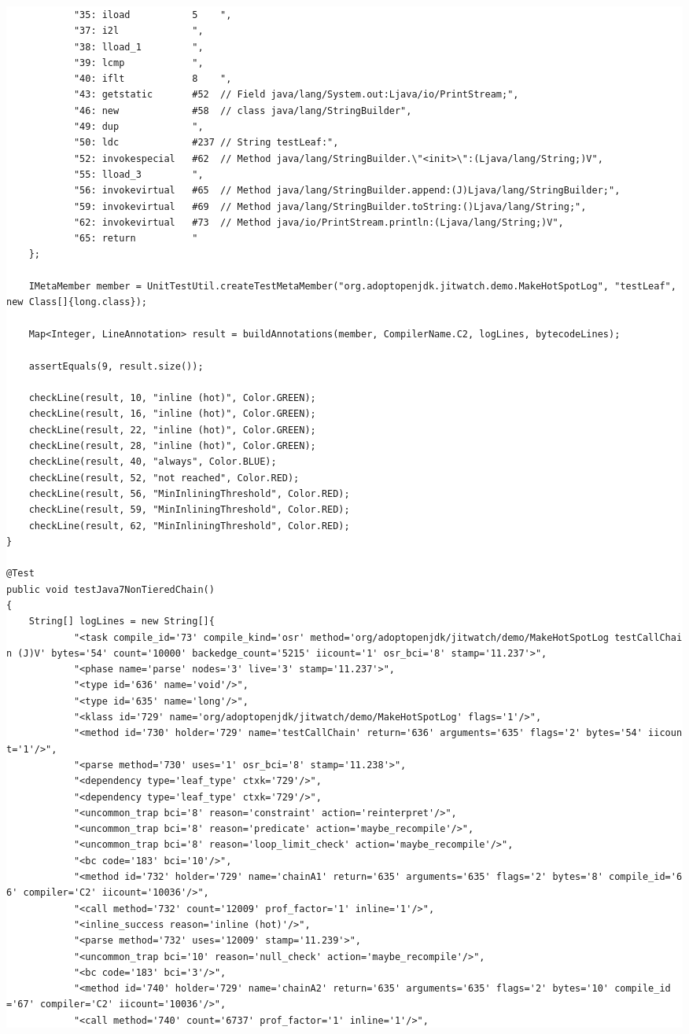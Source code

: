 				"35: iload           5    ",
				"37: i2l             ",
				"38: lload_1         ",
				"39: lcmp            ",
				"40: iflt            8    ",
				"43: getstatic       #52  // Field java/lang/System.out:Ljava/io/PrintStream;",
				"46: new             #58  // class java/lang/StringBuilder",
				"49: dup             ",
				"50: ldc             #237 // String testLeaf:",
				"52: invokespecial   #62  // Method java/lang/StringBuilder.\"<init>\":(Ljava/lang/String;)V",
				"55: lload_3         ",
				"56: invokevirtual   #65  // Method java/lang/StringBuilder.append:(J)Ljava/lang/StringBuilder;",
				"59: invokevirtual   #69  // Method java/lang/StringBuilder.toString:()Ljava/lang/String;",
				"62: invokevirtual   #73  // Method java/io/PrintStream.println:(Ljava/lang/String;)V",
				"65: return          "
		};

		IMetaMember member = UnitTestUtil.createTestMetaMember("org.adoptopenjdk.jitwatch.demo.MakeHotSpotLog", "testLeaf", new Class[]{long.class});

		Map<Integer, LineAnnotation> result = buildAnnotations(member, CompilerName.C2, logLines, bytecodeLines);

		assertEquals(9, result.size());

		checkLine(result, 10, "inline (hot)", Color.GREEN);
		checkLine(result, 16, "inline (hot)", Color.GREEN);
		checkLine(result, 22, "inline (hot)", Color.GREEN);
		checkLine(result, 28, "inline (hot)", Color.GREEN);
		checkLine(result, 40, "always", Color.BLUE);
		checkLine(result, 52, "not reached", Color.RED);
		checkLine(result, 56, "MinInliningThreshold", Color.RED);
		checkLine(result, 59, "MinInliningThreshold", Color.RED);
		checkLine(result, 62, "MinInliningThreshold", Color.RED);
	}

	@Test
	public void testJava7NonTieredChain()
	{
		String[] logLines = new String[]{
				"<task compile_id='73' compile_kind='osr' method='org/adoptopenjdk/jitwatch/demo/MakeHotSpotLog testCallChain (J)V' bytes='54' count='10000' backedge_count='5215' iicount='1' osr_bci='8' stamp='11.237'>",
				"<phase name='parse' nodes='3' live='3' stamp='11.237'>",
				"<type id='636' name='void'/>",
				"<type id='635' name='long'/>",
				"<klass id='729' name='org/adoptopenjdk/jitwatch/demo/MakeHotSpotLog' flags='1'/>",
				"<method id='730' holder='729' name='testCallChain' return='636' arguments='635' flags='2' bytes='54' iicount='1'/>",
				"<parse method='730' uses='1' osr_bci='8' stamp='11.238'>",
				"<dependency type='leaf_type' ctxk='729'/>",
				"<dependency type='leaf_type' ctxk='729'/>",
				"<uncommon_trap bci='8' reason='constraint' action='reinterpret'/>",
				"<uncommon_trap bci='8' reason='predicate' action='maybe_recompile'/>",
				"<uncommon_trap bci='8' reason='loop_limit_check' action='maybe_recompile'/>",
				"<bc code='183' bci='10'/>",
				"<method id='732' holder='729' name='chainA1' return='635' arguments='635' flags='2' bytes='8' compile_id='66' compiler='C2' iicount='10036'/>",
				"<call method='732' count='12009' prof_factor='1' inline='1'/>",
				"<inline_success reason='inline (hot)'/>",
				"<parse method='732' uses='12009' stamp='11.239'>",
				"<uncommon_trap bci='10' reason='null_check' action='maybe_recompile'/>",
				"<bc code='183' bci='3'/>",
				"<method id='740' holder='729' name='chainA2' return='635' arguments='635' flags='2' bytes='10' compile_id='67' compiler='C2' iicount='10036'/>",
				"<call method='740' count='6737' prof_factor='1' inline='1'/>",